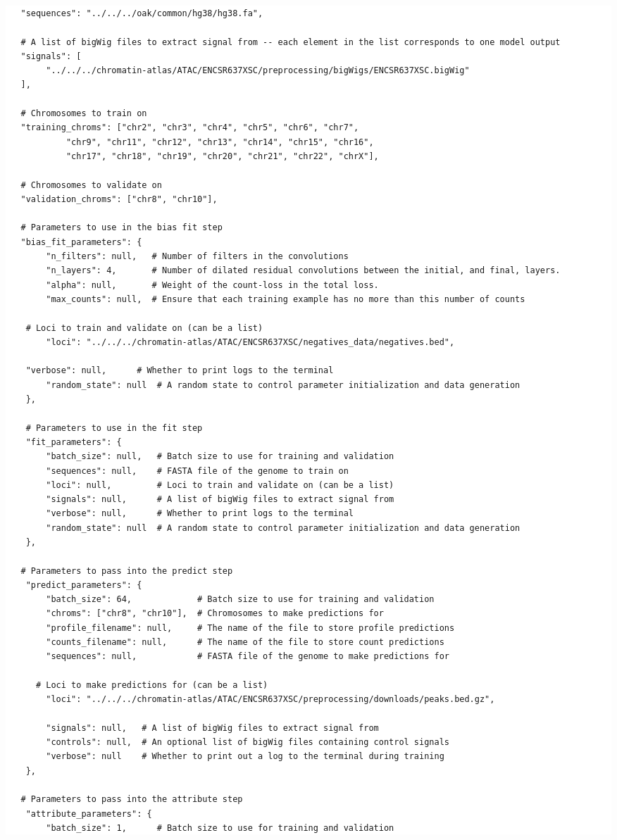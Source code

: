 ```
   "sequences": "../../../oak/common/hg38/hg38.fa",
   
   # A list of bigWig files to extract signal from -- each element in the list corresponds to one model output
   "signals": [
        "../../../chromatin-atlas/ATAC/ENCSR637XSC/preprocessing/bigWigs/ENCSR637XSC.bigWig"
   ],

   # Chromosomes to train on
   "training_chroms": ["chr2", "chr3", "chr4", "chr5", "chr6", "chr7", 
            "chr9", "chr11", "chr12", "chr13", "chr14", "chr15", "chr16", 
            "chr17", "chr18", "chr19", "chr20", "chr21", "chr22", "chrX"],
	    
   # Chromosomes to validate on
   "validation_chroms": ["chr8", "chr10"],
    
   # Parameters to use in the bias fit step 
   "bias_fit_parameters": {
        "n_filters": null,   # Number of filters in the convolutions
        "n_layers": 4,       # Number of dilated residual convolutions between the initial, and final, layers.
        "alpha": null,       # Weight of the count-loss in the total loss.
        "max_counts": null,  # Ensure that each training example has no more than this number of counts
	
	# Loci to train and validate on (can be a list)
        "loci": "../../../chromatin-atlas/ATAC/ENCSR637XSC/negatives_data/negatives.bed",
        
	"verbose": null,      # Whether to print logs to the terminal
        "random_state": null  # A random state to control parameter initialization and data generation
    },
    
    # Parameters to use in the fit step
    "fit_parameters": {
        "batch_size": null,   # Batch size to use for training and validation
        "sequences": null,    # FASTA file of the genome to train on
        "loci": null,         # Loci to train and validate on (can be a list)
        "signals": null,      # A list of bigWig files to extract signal from
        "verbose": null,      # Whether to print logs to the terminal
        "random_state": null  # A random state to control parameter initialization and data generation
    },
    
   # Parameters to pass into the predict step
	"predict_parameters": {
		"batch_size": 64,             # Batch size to use for training and validation
		"chroms": ["chr8", "chr10"],  # Chromosomes to make predictions for
		"profile_filename": null,     # The name of the file to store profile predictions
		"counts_filename": null,      # The name of the file to store count predictions
		"sequences": null,            # FASTA file of the genome to make predictions for
      
      # Loci to make predictions for (can be a list)
		"loci": "../../../chromatin-atlas/ATAC/ENCSR637XSC/preprocessing/downloads/peaks.bed.gz", 
      
		"signals": null,   # A list of bigWig files to extract signal from
		"controls": null,  # An optional list of bigWig files containing control signals 
		"verbose": null    # Whether to print out a log to the terminal during training
	},
   
   # Parameters to pass into the attribute step
	"attribute_parameters": {
		"batch_size": 1,      # Batch size to use for training and validation
```